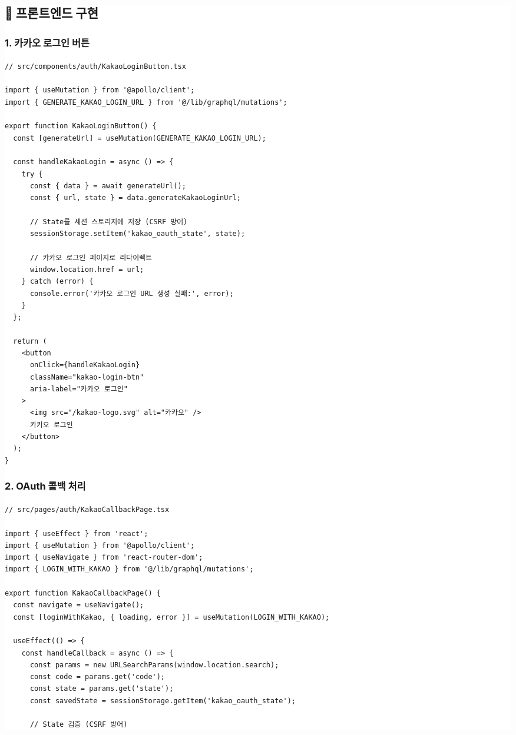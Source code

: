 
## 🎨 프론트엔드 구현

### **1. 카카오 로그인 버튼**

```tsx
// src/components/auth/KakaoLoginButton.tsx

import { useMutation } from '@apollo/client';
import { GENERATE_KAKAO_LOGIN_URL } from '@/lib/graphql/mutations';

export function KakaoLoginButton() {
  const [generateUrl] = useMutation(GENERATE_KAKAO_LOGIN_URL);

  const handleKakaoLogin = async () => {
    try {
      const { data } = await generateUrl();
      const { url, state } = data.generateKakaoLoginUrl;

      // State를 세션 스토리지에 저장 (CSRF 방어)
      sessionStorage.setItem('kakao_oauth_state', state);

      // 카카오 로그인 페이지로 리다이렉트
      window.location.href = url;
    } catch (error) {
      console.error('카카오 로그인 URL 생성 실패:', error);
    }
  };

  return (
    <button
      onClick={handleKakaoLogin}
      className="kakao-login-btn"
      aria-label="카카오 로그인"
    >
      <img src="/kakao-logo.svg" alt="카카오" />
      카카오 로그인
    </button>
  );
}
```

### **2. OAuth 콜백 처리**

```tsx
// src/pages/auth/KakaoCallbackPage.tsx

import { useEffect } from 'react';
import { useMutation } from '@apollo/client';
import { useNavigate } from 'react-router-dom';
import { LOGIN_WITH_KAKAO } from '@/lib/graphql/mutations';

export function KakaoCallbackPage() {
  const navigate = useNavigate();
  const [loginWithKakao, { loading, error }] = useMutation(LOGIN_WITH_KAKAO);

  useEffect(() => {
    const handleCallback = async () => {
      const params = new URLSearchParams(window.location.search);
      const code = params.get('code');
      const state = params.get('state');
      const savedState = sessionStorage.getItem('kakao_oauth_state');

      // State 검증 (CSRF 방어)
```